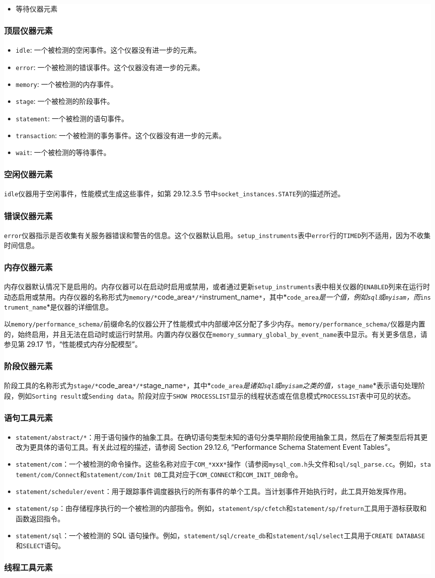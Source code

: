 +   等待仪器元素

### 顶层仪器元素

+   `idle`: 一个被检测的空闲事件。这个仪器没有进一步的元素。

+   `error`: 一个被检测的错误事件。这个仪器没有进一步的元素。

+   `memory`: 一个被检测的内存事件。

+   `stage`: 一个被检测的阶段事件。

+   `statement`: 一个被检测的语句事件。

+   `transaction`: 一个被检测的事务事件。这个仪器没有进一步的元素。

+   `wait`: 一个被检测的等待事件。

### 空闲仪器元素

`idle`仪器用于空闲事件，性能模式生成这些事件，如第 29.12.3.5 节中`socket_instances.STATE`列的描述所述。

### 错误仪器元素

`error`仪器指示是否收集有关服务器错误和警告的信息。这个仪器默认启用。`setup_instruments`表中`error`行的`TIMED`列不适用，因为不收集时间信息。

### 内存仪器元素

内存仪器默认情况下是启用的。内存仪器可以在启动时启用或禁用，或者通过更新`setup_instruments`表中相关仪器的`ENABLED`列来在运行时动态启用或禁用。内存仪器的名称形式为`memory/*`code_area`*/*`instrument_name`*`，其中*`code_area`*是一个值，例如`sql`或`myisam`，而*`instrument_name`*是仪器的详细信息。

以`memory/performance_schema/`前缀命名的仪器公开了性能模式中内部缓冲区分配了多少内存。`memory/performance_schema/`仪器是内置的，始终启用，并且无法在启动时或运行时禁用。内置内存仪器仅在`memory_summary_global_by_event_name`表中显示。有关更多信息，请参见第 29.17 节，“性能模式内存分配模型”。

### 阶段仪器元素

阶段工具的名称形式为`stage/*`code_area`*/*`stage_name`*`，其中*`code_area`*是诸如`sql`或`myisam`之类的值，*`stage_name`*表示语句处理阶段，例如`Sorting result`或`Sending data`。阶段对应于`SHOW PROCESSLIST`显示的线程状态或在信息模式`PROCESSLIST`表中可见的状态。

### 语句工具元素

+   `statement/abstract/*`：用于语句操作的抽象工具。在确切语句类型未知的语句分类早期阶段使用抽象工具，然后在了解类型后将其更改为更具体的语句工具。有关此过程的描述，请参阅 Section 29.12.6, “Performance Schema Statement Event Tables”。

+   `statement/com`：一个被检测的命令操作。这些名称对应于`COM_*`xxx`*`操作（请参阅`mysql_com.h`头文件和`sql/sql_parse.cc`。例如，`statement/com/Connect`和`statement/com/Init DB`工具对应于`COM_CONNECT`和`COM_INIT_DB`命令。

+   `statement/scheduler/event`：用于跟踪事件调度器执行的所有事件的单个工具。当计划事件开始执行时，此工具开始发挥作用。

+   `statement/sp`：由存储程序执行的一个被检测的内部指令。例如，`statement/sp/cfetch`和`statement/sp/freturn`工具用于游标获取和函数返回指令。

+   `statement/sql`：一个被检测的 SQL 语句操作。例如，`statement/sql/create_db`和`statement/sql/select`工具用于`CREATE DATABASE`和`SELECT`语句。

### 线程工具元素
